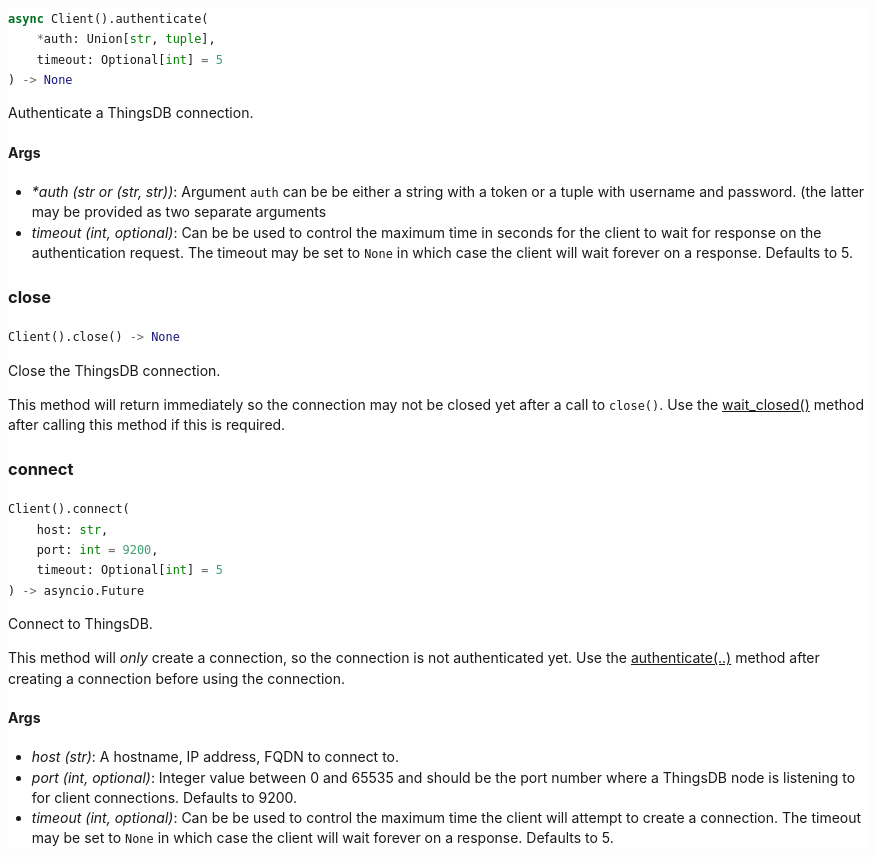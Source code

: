 ```python
async Client().authenticate(
    *auth: Union[str, tuple],
    timeout: Optional[int] = 5
) -> None
```

Authenticate a ThingsDB connection.

#### Args

- *\*auth (str or (str, str))*:
    Argument `auth` can be be either a string with a token or a
    tuple with username and password. (the latter may be provided
    as two separate arguments
- *timeout (int, optional)*:
    Can be be used to control the maximum time in seconds for the
    client to wait for response on the authentication request.
    The timeout may be set to `None` in which case the client will
    wait forever on a response. Defaults to 5.

### close

```python
Client().close() -> None
```

Close the ThingsDB connection.

This method will return immediately so the connection may not be
closed yet after a call to `close()`. Use the [wait_closed()](#wait_closed) method
after calling this method if this is required.

### connect

```python
Client().connect(
    host: str,
    port: int = 9200,
    timeout: Optional[int] = 5
) -> asyncio.Future
```

Connect to ThingsDB.

This method will *only* create a connection, so the connection is not
authenticated yet. Use the [authenticate(..)](#authenticate) method after creating a
connection before using the connection.

#### Args

- *host (str)*:
    A hostname, IP address, FQDN to connect to.
- *port (int, optional)*:
    Integer value between 0 and 65535 and should be the port number
    where a ThingsDB node is listening to for client connections.
    Defaults to 9200.
- *timeout (int, optional)*:
    Can be be used to control the maximum time the client will
    attempt to create a connection. The timeout may be set to
    `None` in which case the client will wait forever on a
    response. Defaults to 5.
